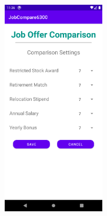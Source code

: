 <img style="float: right; height:25rem; margin-right:2rem; padding-left:2rem" src="./images/comparison_settings.png">
